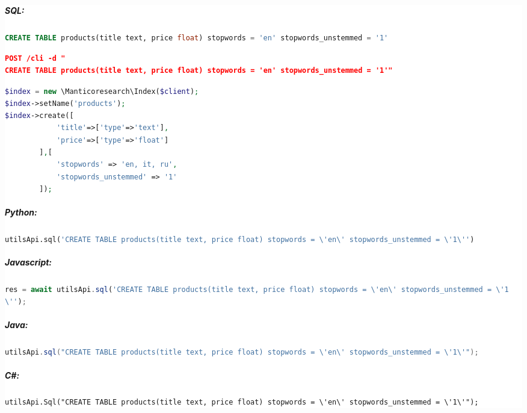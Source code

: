 
##### SQL:



```sql
CREATE TABLE products(title text, price float) stopwords = 'en' stopwords_unstemmed = '1'
```



```json
POST /cli -d "
CREATE TABLE products(title text, price float) stopwords = 'en' stopwords_unstemmed = '1'"
```



```php
$index = new \Manticoresearch\Index($client);
$index->setName('products');
$index->create([
            'title'=>['type'=>'text'],
            'price'=>['type'=>'float']
        ],[
            'stopwords' => 'en, it, ru',
            'stopwords_unstemmed' => '1'
        ]);
```

##### Python:



```python
utilsApi.sql('CREATE TABLE products(title text, price float) stopwords = \'en\' stopwords_unstemmed = \'1\'')
```

##### Javascript:



```javascript
res = await utilsApi.sql('CREATE TABLE products(title text, price float) stopwords = \'en\' stopwords_unstemmed = \'1\'');
```


##### Java:

```java
utilsApi.sql("CREATE TABLE products(title text, price float) stopwords = \'en\' stopwords_unstemmed = \'1\'");
```


##### C#:

```clike
utilsApi.Sql("CREATE TABLE products(title text, price float) stopwords = \'en\' stopwords_unstemmed = \'1\'");
```
